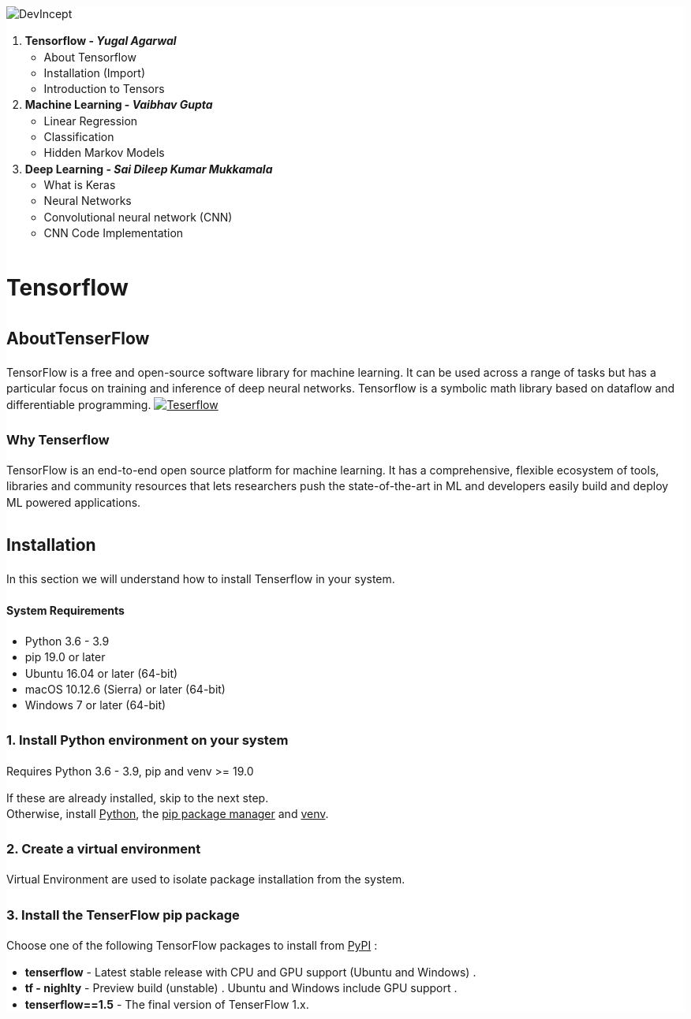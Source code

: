 ![DevIncept](https://external-content.duckduckgo.com/iu/?u=https%3A%2F%2Ftse4.mm.bing.net%2Fth%3Fid%3DOIP.Aa1Ojw7Azjcpr51sEtQSJgAAAA%26pid%3DApi&f=1)
1. **Tensorflow - *Yugal Agarwal***
   * About Tensorflow
   * Installation (Import)
   * Introduction to Tensors
2. **Machine Learning - *Vaibhav Gupta***
   * Linear Regression
   * Classification
   * Hidden Markov Models
3. **Deep Learning - *Sai Dileep Kumar Mukkamala***
   * What is Keras
   * Neural Networks
   * Convolutional neural network (CNN)
   * CNN Code Implementation

# Tensorflow
## **AboutTenserFlow**
TensorFlow is a free and open-source software library for machine learning. It can be used across a range of tasks but has a particular focus on training and inference of deep neural networks. Tensorflow is a symbolic math library based on dataflow and differentiable programming.
[![Teserflow](https://i.ytimg.com/vi/yjprpOoH5c8/maxresdefault.jpg)](https://www.tensorflow.org)
### **Why Tenserflow**
TensorFlow is an end-to-end open source platform for machine learning. It has a comprehensive, flexible ecosystem of tools, libraries and community resources that lets researchers push the state-of-the-art in ML and developers easily build and deploy ML powered applications.
## **Installation**
In this section we will understand how to install Tenserflow in your system.
#### **System Requirements**
* Python 3.6 - 3.9
* pip 19.0 or later
* Ubuntu 16.04 or later (64-bit)
* macOS 10.12.6 (Sierra) or later (64-bit)
* Windows 7 or later (64-bit) 
### **1. Install Python environment on your system**
Requires Python 3.6 - 3.9, pip and venv >= 19.0

If these are already installed, skip to the next step.  
Otherwise, install [Python](https://www.python.org/), the [pip package manager](https://pip.pypa.io/en/stable/installation/) and [venv](https://docs.python.org/3/library/venv.html).
### **2. Create a virtual environment**
Virtual Environment are used to isolate package installation from the system.  
### **3. Install the TenserFlow pip package**
Choose one of the following TensorFlow packages to install from [PyPI](https://pypi.org/project/tensorflow/) :  
* **tenserflow** - Latest stable release with CPU and GPU support (Ubuntu and Windows) .  
* **tf - nighlty** - Preview build (unstable) . Ubuntu and Windows include GPU support .  
* **tenserflow==1.5** - The final version of TenserFlow 1.x.
